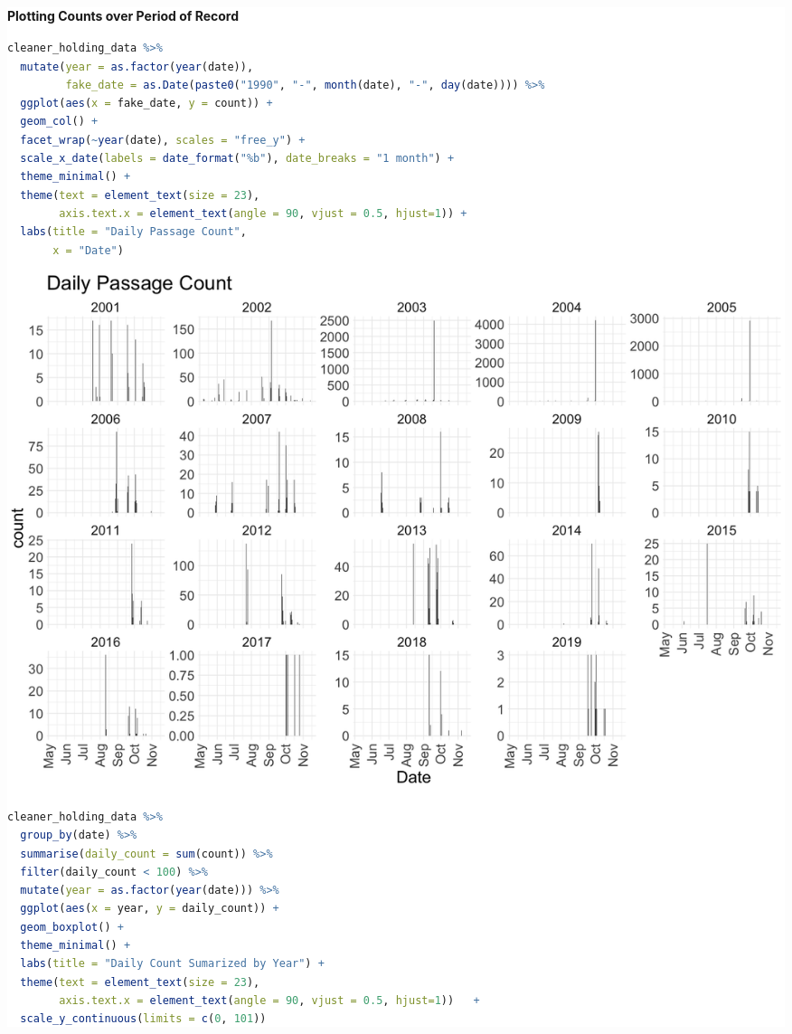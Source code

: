 **Plotting Counts over Period of Record**

``` r
cleaner_holding_data %>% 
  mutate(year = as.factor(year(date)),
         fake_date = as.Date(paste0("1990", "-", month(date), "-", day(date)))) %>% 
  ggplot(aes(x = fake_date, y = count)) + 
  geom_col() + 
  facet_wrap(~year(date), scales = "free_y") + 
  scale_x_date(labels = date_format("%b"), date_breaks = "1 month") + 
  theme_minimal() + 
  theme(text = element_text(size = 23),
        axis.text.x = element_text(angle = 90, vjust = 0.5, hjust=1)) + 
  labs(title = "Daily Passage Count", 
       x = "Date")  
```

![](battle_holding_survey_qc_files/figure-gfm/unnamed-chunk-9-1.png)

``` r
cleaner_holding_data %>% 
  group_by(date) %>%
  summarise(daily_count = sum(count)) %>%
  filter(daily_count < 100) %>%
  mutate(year = as.factor(year(date))) %>% 
  ggplot(aes(x = year, y = daily_count)) + 
  geom_boxplot() + 
  theme_minimal() +
  labs(title = "Daily Count Sumarized by Year") + 
  theme(text = element_text(size = 23),
        axis.text.x = element_text(angle = 90, vjust = 0.5, hjust=1))   + 
  scale_y_continuous(limits = c(0, 101))
```
